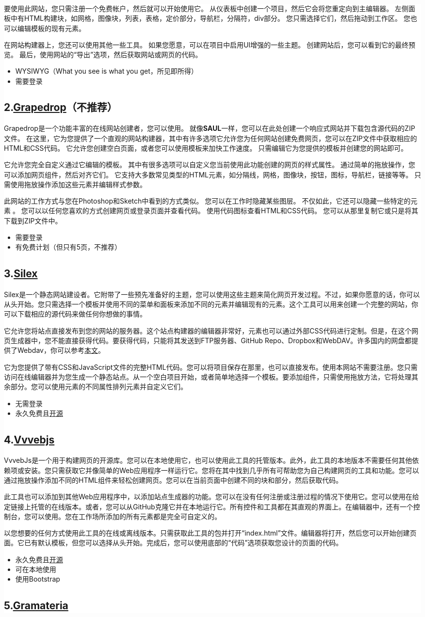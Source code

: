   要使用此网站，您只需注册一个免费帐户，然后就可以开始使用它。 从仪表板中创建一个项目，然后它会将您重定向到主编辑器。 左侧面板中有HTML构建块，如网格，图像块，列表，表格，定价部分，导航栏，分隔符，div部分。 您只需选择它们，然后拖动到工作区。 您也可以编辑模板的现有元素。<br>

  在网站构建器上，您还可以使用其他一些工具。 如果您愿意，可以在项目中启用UI增强的一些主题。 创建网站后，您可以看到它的最终预览。 最后，使用网站的“导出”选项，然后获取网站或网页的代码。<br>

- WYSIWYG（What you see is what you get，所见即所得）<br>
- 需要登录<br>

## 2.[Grapedrop](https://grapedrop.com/)（不推荐）<br>

Grapedrop是一个功能丰富的在线网站创建者，您可以使用。 就像**SAUL**一样，您可以在此处创建一个响应式网站并下载包含源代码的ZIP文件。 在这里，它为您提供了一个直观的网站构建器，其中有许多选项它允许您为任何网站创建免费网页，您可以在ZIP文件中获取相应的HTML和CSS代码。 它允许您创建空白页面，或者您可以使用模板来加快工作速度。 只需编辑它为您提供的模板并创建您的网站即可。<br>

它允许您完全自定义通过它编辑的模板。 其中有很多选项可以自定义您当前使用此功能创建的网页的样式属性。 通过简单的拖放操作，您可以添加网页组件，然后对齐它们。 它支持大多数常见类型的HTML元素，如分隔线，网格，图像块，按钮，图标，导航栏，链接等等。 只需使用拖放操作添加这些元素并编辑样式参数。<br>

此网站的工作方式与您在Photoshop和Sketch中看到的方式类似。 您可以在工作时隐藏某些图层。 不仅如此，它还可以隐藏一些特定的元素 。 您可以以任何您喜欢的方式创建网页或登录页面并查看代码。 使用代码图标查看HTML和CSS代码。 您可以从那里复制它或只是将其下载到ZIP文件中。<br>

- 需要登录<br>
- 有免费计划（但只有5页，不推荐）<br>

## 3.[Silex](https://editor.silex.me/)<br>

Silex是一个静态网站建设者。它附带了一些预先准备好的主题，您可以使用这些主题来简化网页开发过程。不过，如果你愿意的话，你可以从头开始。您只需选择一个模板并使用不同的菜单和面板来添加不同的元素并编辑现有的元素。这个工具可以用来创建一个完整的网站，你可以下载相应的源代码来做任何你想做的事情。<br>

它允许您将站点直接发布到您的网站的服务器。这个站点构建器的编辑器非常好，元素也可以通过外部CSS代码进行定制。但是，在这个网页生成器中，您不能直接获得代码。要获得代码，只能将其发送到FTP服务器、GitHub Repo、Dropbox和WebDAV。许多国内的网盘都提供了Webdav，你可以参考[本文](https://tangkaichuan.cn/content.html?id=26)。<br>

它为您提供了带有CSS和JavaScript文件的完整HTML代码。您可以将项目保存在那里，也可以直接发布。使用本网站不需要注册。您只需访问在线编辑器并为您生成一个静态站点。从一个空白项目开始，或者简单地选择一个模板。要添加组件，只需使用拖放方法，它将处理其余部分。您可以使用元素的不同属性排列元素并自定义它们。<br>

- 无需登录<br>
- 永久免费且[开源](https://github.com/silexlabs/Silex)<br>

## 4.[Vvvebjs](https://www.vvveb.com/vvvebjs/editor.html)<br>

VvvebJs是一个用于构建网页的开源库。您可以在本地使用它，也可以使用此工具的托管版本。此外，此工具的本地版本不需要任何其他依赖项或安装。您只需获取它并像简单的Web应用程序一样运行它。您将在其中找到几乎所有可帮助您为自己构建网页的工具和功能。您可以通过拖放操作添加不同的HTML组件来轻松创建网页。您可以在当前页面中创建不同的块和部分，然后获取代码。<br>

此工具也可以添加到其他Web应用程序中，以添加站点生成器的功能。您可以在没有任何注册或注册过程的情况下使用它。您可以使用在给定链接上托管的在线版本。或者，您可以从GitHub克隆它并在本地运行它。所有控件和工具都在其直观的界面上。在编辑器中，还有一个控制台，您可以使用。您在工作场所添加的所有元素都是完全可自定义的。<br>

以您想要的任何方式使用此工具的在线或离线版本。只需获取此工具的包并打开“index.html”文件。编辑器将打开，然后您可以开始创建页面。它已有默认模板，但您可以选择从头开始。完成后，您可以使用底部的“代码”选项获取您设计的页面的代码。<br>

- 永久免费且[开源](https://github.com/givanz/VvvebJs)<br>
- 可在本地使用<br>
- 使用Bootstrap<br>

## 5.[Gramateria](https://gramateria.github.io/#/)<br>
